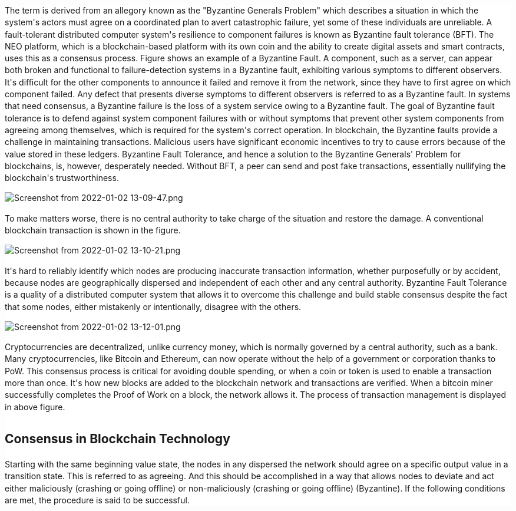 The term is derived from an allegory known as the "Byzantine Generals Problem" which describes a situation in which the system's actors must agree on a coordinated plan to avert catastrophic failure, yet some of these individuals are unreliable. A fault-tolerant distributed computer system's resilience to component failures is known as Byzantine fault tolerance (BFT). The NEO platform, which is a blockchain-based platform with its own coin and the ability to create digital assets and smart contracts, uses this as a consensus process. Figure shows an example of a Byzantine Fault. A component, such as a server, can appear both broken and functional to failure-detection systems in a Byzantine fault, exhibiting various symptoms to different observers. It's difficult for the other components to announce it failed and remove it from the network, since they have to first agree on which component failed. Any defect that presents diverse symptoms to different observers is referred to as a Byzantine fault. In systems that need consensus, a Byzantine failure is the loss of a system service owing to a Byzantine fault. The goal of Byzantine fault tolerance is to defend against system component failures with or without symptoms that prevent other system components from agreeing among themselves, which is required for the system's correct operation. In blockchain, the Byzantine faults provide a challenge in maintaining transactions. Malicious users have significant economic incentives to try to cause errors because of the value stored in these ledgers. Byzantine Fault Tolerance, and hence a solution to the Byzantine Generals' Problem for blockchains, is, however, desperately needed. Without BFT, a peer can send and post fake transactions, essentially nullifying the blockchain's trustworthiness.


![Screenshot from 2022-01-02 13-09-47.png](https://cdn.hashnode.com/res/hashnode/image/upload/v1641109513048/mlrvcp5Mt.png)

To make matters worse, there is no central authority to take charge of the situation and restore the damage. A conventional blockchain transaction is shown in the figure.


![Screenshot from 2022-01-02 13-10-21.png](https://cdn.hashnode.com/res/hashnode/image/upload/v1641109538357/naswP3Nr1.png)

It's hard to reliably identify which nodes are producing inaccurate transaction information, whether purposefully or by accident, because nodes are geographically dispersed and independent of each other and any central authority. Byzantine Fault Tolerance is a quality of a distributed computer system that allows it to overcome this challenge and build stable consensus despite the fact that some nodes, either mistakenly or intentionally, disagree with the others.

![Screenshot from 2022-01-02 13-12-01.png](https://cdn.hashnode.com/res/hashnode/image/upload/v1641109574872/yUIsl6emE.png)


Cryptocurrencies are decentralized, unlike currency money, which is normally governed by a central authority, such as a bank. Many cryptocurrencies, like Bitcoin and Ethereum, can now operate without the help of a government or corporation thanks to PoW. This consensus process is critical for avoiding double spending, or when a coin or token is used to enable a transaction more than once. It's how new blocks are added to the blockchain network and transactions are verified. When a bitcoin miner successfully completes the Proof of Work on a block, the network allows it. The process of transaction management is displayed in above figure.

## Consensus in Blockchain Technology
Starting with the same beginning value state, the nodes in any dispersed the network should agree on a specific output value in a transition state. This is referred to as agreeing.
And this should be accomplished in a way that allows nodes to deviate and act
either maliciously (crashing or going offline) or non-maliciously (crashing or
going offline) (Byzantine).
If the following conditions are met, the procedure is said to be successful.
